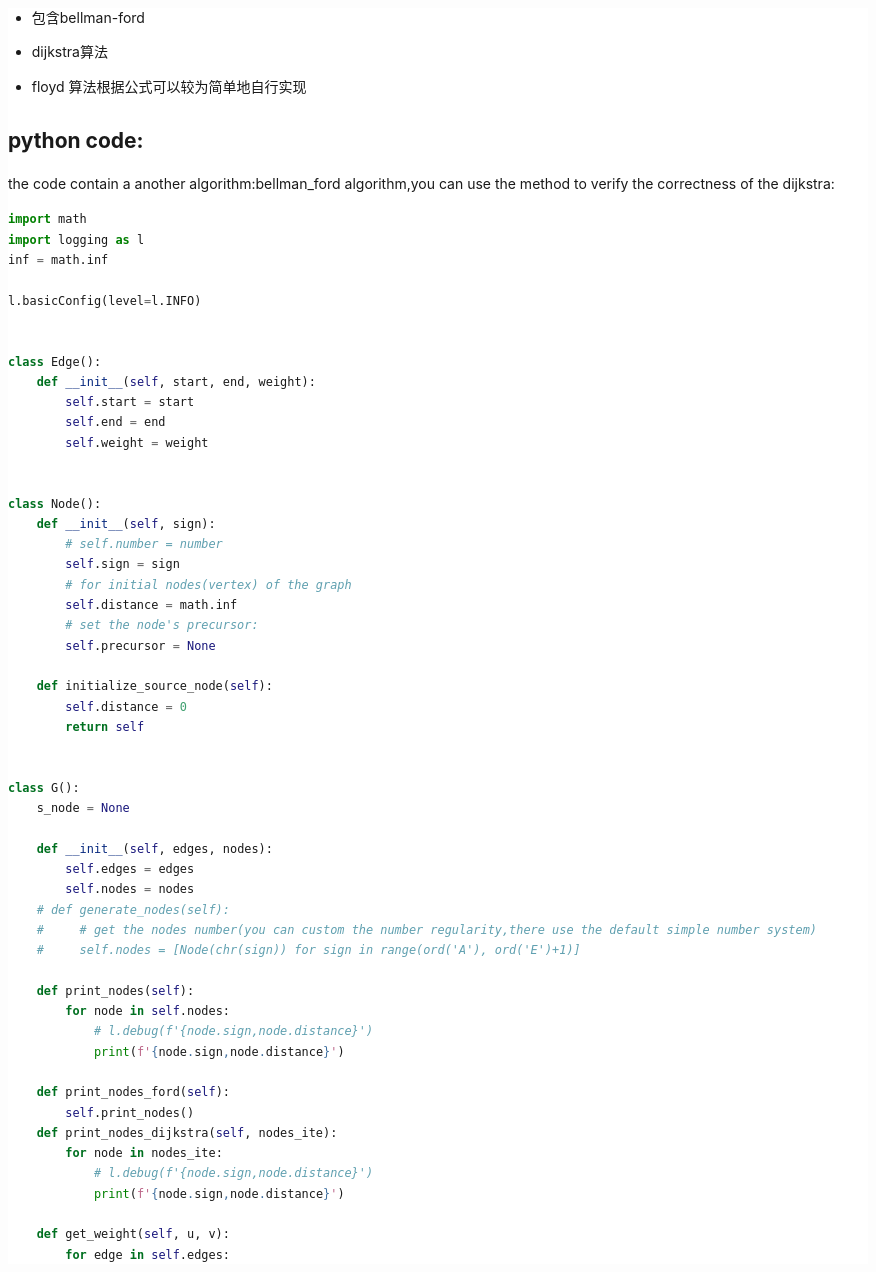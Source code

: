 - 包含bellman-ford
- dijkstra算法

- floyd 算法根据公式可以较为简单地自行实现

##  python code:

the code contain a  another algorithm:bellman_ford algorithm,you can use the method to verify the correctness of the dijkstra:

```python
import math
import logging as l
inf = math.inf

l.basicConfig(level=l.INFO)


class Edge():
    def __init__(self, start, end, weight):
        self.start = start
        self.end = end
        self.weight = weight


class Node():
    def __init__(self, sign):
        # self.number = number
        self.sign = sign
        # for initial nodes(vertex) of the graph
        self.distance = math.inf
        # set the node's precursor:
        self.precursor = None

    def initialize_source_node(self):
        self.distance = 0
        return self


class G():
    s_node = None

    def __init__(self, edges, nodes):
        self.edges = edges
        self.nodes = nodes
    # def generate_nodes(self):
    #     # get the nodes number(you can custom the number regularity,there use the default simple number system)
    #     self.nodes = [Node(chr(sign)) for sign in range(ord('A'), ord('E')+1)]

    def print_nodes(self):
        for node in self.nodes:
            # l.debug(f'{node.sign,node.distance}')
            print(f'{node.sign,node.distance}')

    def print_nodes_ford(self):
        self.print_nodes()
    def print_nodes_dijkstra(self, nodes_ite):
        for node in nodes_ite:
            # l.debug(f'{node.sign,node.distance}')
            print(f'{node.sign,node.distance}')

    def get_weight(self, u, v):
        for edge in self.edges:
```